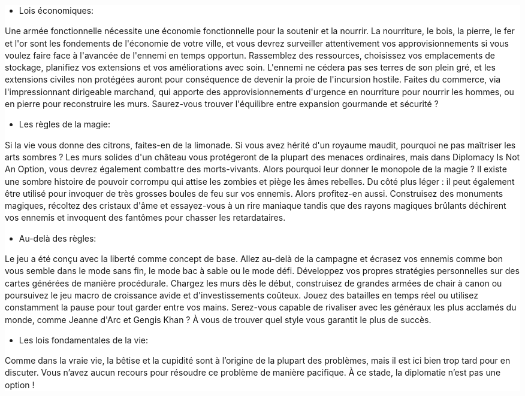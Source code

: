 

- Lois économiques:

Une armée fonctionnelle nécessite une économie fonctionnelle pour la soutenir 
et la nourrir. La nourriture, le bois, la pierre, le fer et l'or sont les 
fondements de l'économie de votre ville, et vous devrez surveiller 
attentivement vos approvisionnements si vous voulez faire face à l'avancée de 
l'ennemi en temps opportun. Rassemblez des ressources, choisissez vos 
emplacements de stockage, planifiez vos extensions et vos améliorations avec 
soin. L'ennemi ne cédera pas ses terres de son plein gré, et les extensions 
civiles non protégées auront pour conséquence de devenir la proie de 
l'incursion hostile. Faites du commerce, via l'impressionnant dirigeable 
marchand, qui apporte des approvisionnements d'urgence en nourriture pour 
nourrir les hommes, ou en pierre pour reconstruire les murs. Saurez-vous 
trouver l'équilibre entre expansion gourmande et sécurité ?



- Les règles de la magie:

Si la vie vous donne des citrons, faites-en de la limonade. Si vous avez hérité
d'un royaume maudit, pourquoi ne pas maîtriser les arts sombres ? Les murs 
solides d'un château vous protégeront de la plupart des menaces ordinaires, 
mais dans Diplomacy Is Not An Option, vous devrez également combattre des 
morts-vivants. Alors pourquoi leur donner le monopole de la magie ? Il existe 
une sombre histoire de pouvoir corrompu qui attise les zombies et piège les 
âmes rebelles. Du côté plus léger : il peut également être utilisé pour 
invoquer de très grosses boules de feu sur vos ennemis. Alors profitez-en 
aussi. Construisez des monuments magiques, récoltez des cristaux d'âme et 
essayez-vous à un rire maniaque tandis que des rayons magiques brûlants 
déchirent vos ennemis et invoquent des fantômes pour chasser les retardataires.



- Au-delà des règles:

Le jeu a été conçu avec la liberté comme concept de base. Allez au-delà de la
campagne et écrasez vos ennemis comme bon vous semble dans le mode sans fin,
le mode bac à sable ou le mode défi. Développez vos propres stratégies
personnelles sur des cartes générées de manière procédurale. Chargez les murs
dès le début, construisez de grandes armées de chair à canon ou poursuivez le
jeu macro de croissance avide et d'investissements coûteux. Jouez des batailles
en temps réel ou utilisez constamment la pause pour tout garder entre vos mains.
Serez-vous capable de rivaliser avec les généraux les plus acclamés du monde,
comme Jeanne d'Arc et Gengis Khan ? À vous de trouver quel style vous garantit
le plus de succès.



- Les lois fondamentales de la vie:

Comme dans la vraie vie, la bêtise et la cupidité sont à l’origine de la 
plupart des problèmes, mais il est ici bien trop tard pour en discuter. Vous 
n’avez aucun recours pour résoudre ce problème de manière pacifique. À ce 
stade, la diplomatie n’est pas une option !


